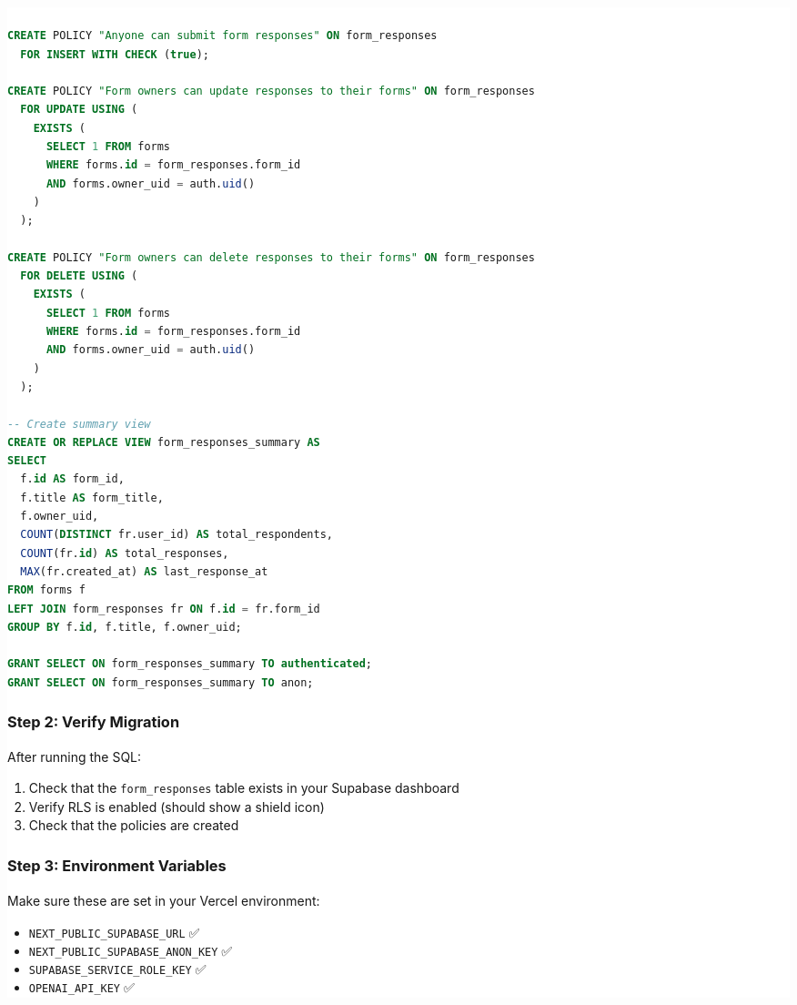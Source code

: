 ```sql

CREATE POLICY "Anyone can submit form responses" ON form_responses
  FOR INSERT WITH CHECK (true);

CREATE POLICY "Form owners can update responses to their forms" ON form_responses
  FOR UPDATE USING (
    EXISTS (
      SELECT 1 FROM forms 
      WHERE forms.id = form_responses.form_id 
      AND forms.owner_uid = auth.uid()
    )
  );

CREATE POLICY "Form owners can delete responses to their forms" ON form_responses
  FOR DELETE USING (
    EXISTS (
      SELECT 1 FROM forms 
      WHERE forms.id = form_responses.form_id 
      AND forms.owner_uid = auth.uid()
    )
  );

-- Create summary view
CREATE OR REPLACE VIEW form_responses_summary AS
SELECT 
  f.id AS form_id,
  f.title AS form_title,
  f.owner_uid,
  COUNT(DISTINCT fr.user_id) AS total_respondents,
  COUNT(fr.id) AS total_responses,
  MAX(fr.created_at) AS last_response_at
FROM forms f
LEFT JOIN form_responses fr ON f.id = fr.form_id
GROUP BY f.id, f.title, f.owner_uid;

GRANT SELECT ON form_responses_summary TO authenticated;
GRANT SELECT ON form_responses_summary TO anon;
```

### **Step 2: Verify Migration**

After running the SQL:
1. Check that the `form_responses` table exists in your Supabase dashboard
2. Verify RLS is enabled (should show a shield icon)
3. Check that the policies are created

### **Step 3: Environment Variables**

Make sure these are set in your Vercel environment:
- `NEXT_PUBLIC_SUPABASE_URL` ✅
- `NEXT_PUBLIC_SUPABASE_ANON_KEY` ✅
- `SUPABASE_SERVICE_ROLE_KEY` ✅
- `OPENAI_API_KEY` ✅
